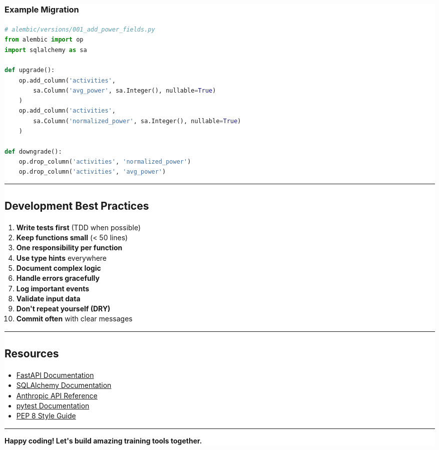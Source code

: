 ### Example Migration

```python
# alembic/versions/001_add_power_fields.py
from alembic import op
import sqlalchemy as sa

def upgrade():
    op.add_column('activities',
        sa.Column('avg_power', sa.Integer(), nullable=True)
    )
    op.add_column('activities',
        sa.Column('normalized_power', sa.Integer(), nullable=True)
    )

def downgrade():
    op.drop_column('activities', 'normalized_power')
    op.drop_column('activities', 'avg_power')
```

---

## Development Best Practices

1. **Write tests first** (TDD when possible)
2. **Keep functions small** (< 50 lines)
3. **One responsibility per function**
4. **Use type hints** everywhere
5. **Document complex logic**
6. **Handle errors gracefully**
7. **Log important events**
8. **Validate input data**
9. **Don't repeat yourself (DRY)**
10. **Commit often** with clear messages

---

## Resources

- [FastAPI Documentation](https://fastapi.tiangolo.com)
- [SQLAlchemy Documentation](https://docs.sqlalchemy.org)
- [Anthropic API Reference](https://docs.anthropic.com)
- [pytest Documentation](https://docs.pytest.org)
- [PEP 8 Style Guide](https://pep8.org)

---

**Happy coding! Let's build amazing training tools together.**
